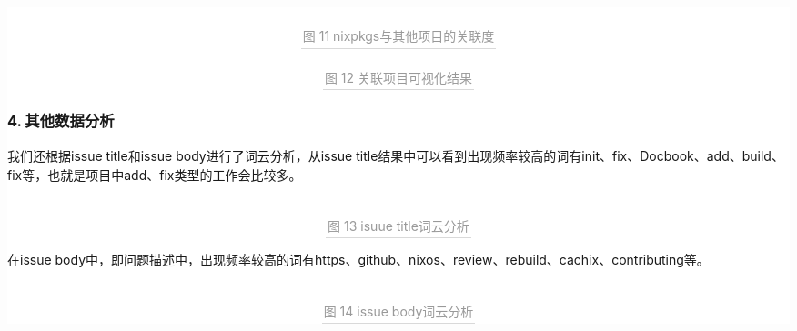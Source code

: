    <center>
       <img style="border-radius: 0.3125em;
       box-shadow: 0 2px 4px 0 rgba(34,36,38,.12),0 2px 10px 0 rgba(34,36,38,.08);" 
       src="数据分析图片/图片11.png" width = "80%" alt=""/>
       <br>
       <div style="color:orange; border-bottom: 1px solid #d9d9d9;
       display: inline-block;
       color: #999;
       padding: 2px;">
         图 11  nixpkgs与其他项目的关联度
     	</div>
   </center>

   <center>
       <img style="border-radius: 0.3125em;
       box-shadow: 0 2px 4px 0 rgba(34,36,38,.12),0 2px 10px 0 rgba(34,36,38,.08);" 
       src="数据分析图片/图片12.png" width = "80%" alt=""/>
       <br>
       <div style="color:orange; border-bottom: 1px solid #d9d9d9;
       display: inline-block;
       color: #999;
       padding: 2px;">
         图 12  关联项目可视化结果
     	</div>
   </center>

### 4. 其他数据分析

我们还根据issue title和issue body进行了词云分析，从issue title结果中可以看到出现频率较高的词有init、fix、Docbook、add、build、fix等，也就是项目中add、fix类型的工作会比较多。

<center>
    <img style="border-radius: 0.3125em;
    box-shadow: 0 2px 4px 0 rgba(34,36,38,.12),0 2px 10px 0 rgba(34,36,38,.08);" 
    src="数据分析图片/图片13.png" width = "80%" alt=""/>
    <br>
    <div style="color:orange; border-bottom: 1px solid #d9d9d9;
    display: inline-block;
    color: #999;
    padding: 2px;">
      图 13  isuue title词云分析
  	</div>
</center>

在issue body中，即问题描述中，出现频率较高的词有https、github、nixos、review、rebuild、cachix、contributing等。

<center>
    <img style="border-radius: 0.3125em;
    box-shadow: 0 2px 4px 0 rgba(34,36,38,.12),0 2px 10px 0 rgba(34,36,38,.08);" 
    src="数据分析图片/图片14.png" width = "80%" alt=""/>
    <br>
    <div style="color:orange; border-bottom: 1px solid #d9d9d9;
    display: inline-block;
    color: #999;
    padding: 2px;">
      图 14  issue body词云分析
  	</div>
</center>

